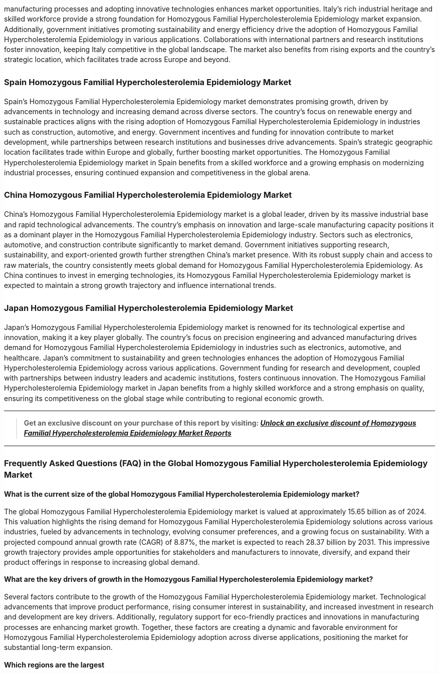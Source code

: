 manufacturing processes and adopting innovative technologies enhances market opportunities. Italy&rsquo;s rich industrial heritage and skilled workforce provide a strong foundation for Homozygous Familial Hypercholesterolemia Epidemiology market expansion. Additionally, government initiatives promoting sustainability and energy efficiency drive the adoption of Homozygous Familial Hypercholesterolemia Epidemiology in various applications. Collaborations with international partners and research institutions foster innovation, keeping Italy competitive in the global landscape. The market also benefits from rising exports and the country&rsquo;s strategic location, which facilitates trade across Europe and beyond.</p><h3>Spain Homozygous Familial Hypercholesterolemia Epidemiology Market</h3><p>Spain&rsquo;s Homozygous Familial Hypercholesterolemia Epidemiology market demonstrates promising growth, driven by advancements in technology and increasing demand across diverse sectors. The country&rsquo;s focus on renewable energy and sustainable practices aligns with the rising adoption of Homozygous Familial Hypercholesterolemia Epidemiology in industries such as construction, automotive, and energy. Government incentives and funding for innovation contribute to market development, while partnerships between research institutions and businesses drive advancements. Spain&rsquo;s strategic geographic location facilitates trade within Europe and globally, further boosting market opportunities. The Homozygous Familial Hypercholesterolemia Epidemiology market in Spain benefits from a skilled workforce and a growing emphasis on modernizing industrial processes, ensuring continued expansion and competitiveness in the global arena.</p><h3>China Homozygous Familial Hypercholesterolemia Epidemiology Market</h3><p>China&rsquo;s Homozygous Familial Hypercholesterolemia Epidemiology market is a global leader, driven by its massive industrial base and rapid technological advancements. The country&rsquo;s emphasis on innovation and large-scale manufacturing capacity positions it as a dominant player in the Homozygous Familial Hypercholesterolemia Epidemiology industry. Sectors such as electronics, automotive, and construction contribute significantly to market demand. Government initiatives supporting research, sustainability, and export-oriented growth further strengthen China&rsquo;s market presence. With its robust supply chain and access to raw materials, the country consistently meets global demand for Homozygous Familial Hypercholesterolemia Epidemiology. As China continues to invest in emerging technologies, its Homozygous Familial Hypercholesterolemia Epidemiology market is expected to maintain a strong growth trajectory and influence international trends.</p><h3>Japan Homozygous Familial Hypercholesterolemia Epidemiology Market</h3><p>Japan&rsquo;s Homozygous Familial Hypercholesterolemia Epidemiology market is renowned for its technological expertise and innovation, making it a key player globally. The country&rsquo;s focus on precision engineering and advanced manufacturing drives demand for Homozygous Familial Hypercholesterolemia Epidemiology in industries such as electronics, automotive, and healthcare. Japan&rsquo;s commitment to sustainability and green technologies enhances the adoption of Homozygous Familial Hypercholesterolemia Epidemiology across various applications. Government funding for research and development, coupled with partnerships between industry leaders and academic institutions, fosters continuous innovation. The Homozygous Familial Hypercholesterolemia Epidemiology market in Japan benefits from a highly skilled workforce and a strong emphasis on quality, ensuring its competitiveness on the global stage while contributing to regional economic growth.</p><hr /><blockquote><p><strong>Get an exclusive discount on your purchase of this report by visiting: <em><a href="://marketresearchpulse.com/ask-for-discount/141360?utm_source=Github&amp;utm_medium=019">Unlock an exclusive discount of Homozygous Familial Hypercholesterolemia Epidemiology Market Reports</a></em>&nbsp;</strong></p></blockquote><hr /><h3>Frequently Asked Questions (FAQ) in the Global Homozygous Familial Hypercholesterolemia Epidemiology Market</h3><p><strong>What is the current size of the global Homozygous Familial Hypercholesterolemia Epidemiology market?</strong></p><p>The global Homozygous Familial Hypercholesterolemia Epidemiology market is valued at approximately 15.65 billion as of 2024. This valuation highlights the rising demand for Homozygous Familial Hypercholesterolemia Epidemiology solutions across various industries, fueled by advancements in technology, evolving consumer preferences, and a growing focus on sustainability. With a projected compound annual growth rate (CAGR) of 8.87%, the market is expected to reach 28.37 billion by 2031. This impressive growth trajectory provides ample opportunities for stakeholders and manufacturers to innovate, diversify, and expand their product offerings in response to increasing global demand.</p><p><strong>What are the key drivers of growth in the Homozygous Familial Hypercholesterolemia Epidemiology market?</strong></p><p>Several factors contribute to the growth of the Homozygous Familial Hypercholesterolemia Epidemiology market. Technological advancements that improve product performance, rising consumer interest in sustainability, and increased investment in research and development are key drivers. Additionally, regulatory support for eco-friendly practices and innovations in manufacturing processes are enhancing market growth. Together, these factors are creating a dynamic and favorable environment for Homozygous Familial Hypercholesterolemia Epidemiology adoption across diverse applications, positioning the market for substantial long-term expansion.</p><p><strong>Which regions are the largest